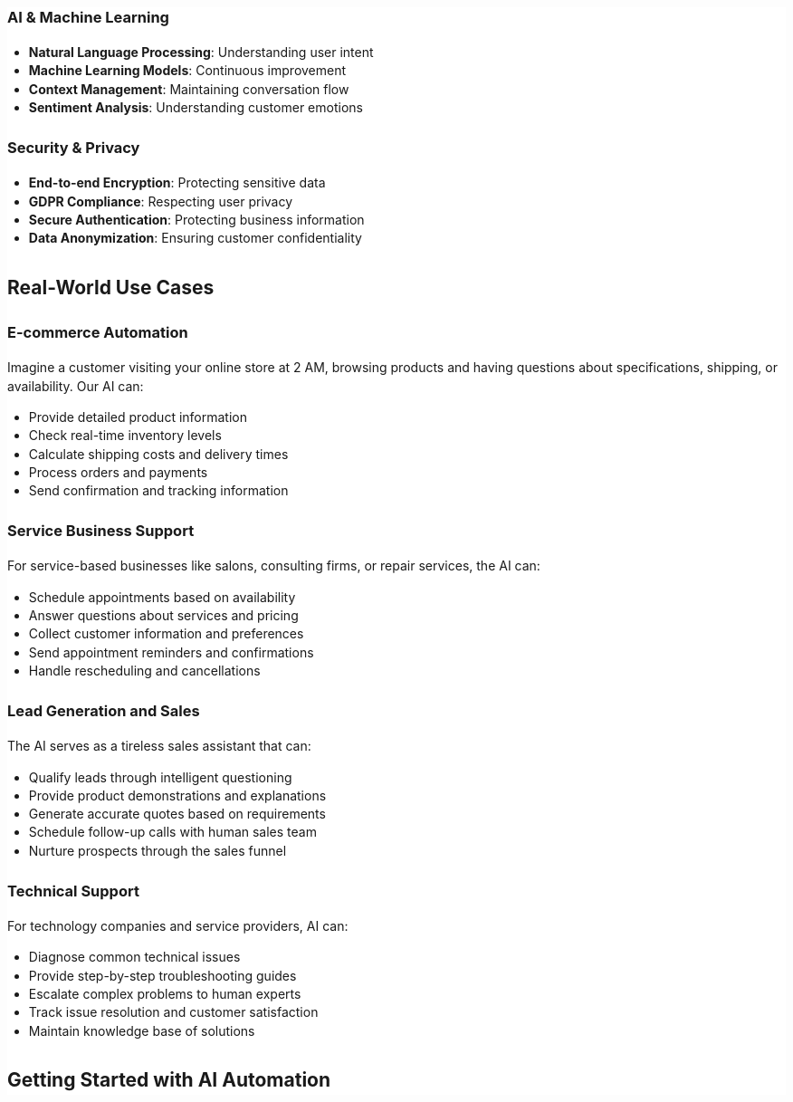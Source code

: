 ### **AI & Machine Learning**
- **Natural Language Processing**: Understanding user intent
- **Machine Learning Models**: Continuous improvement
- **Context Management**: Maintaining conversation flow
- **Sentiment Analysis**: Understanding customer emotions

### **Security & Privacy**
- **End-to-end Encryption**: Protecting sensitive data
- **GDPR Compliance**: Respecting user privacy
- **Secure Authentication**: Protecting business information
- **Data Anonymization**: Ensuring customer confidentiality

## Real-World Use Cases

### **E-commerce Automation**
Imagine a customer visiting your online store at 2 AM, browsing products and having questions about specifications, shipping, or availability. Our AI can:
- Provide detailed product information
- Check real-time inventory levels
- Calculate shipping costs and delivery times
- Process orders and payments
- Send confirmation and tracking information

### **Service Business Support**
For service-based businesses like salons, consulting firms, or repair services, the AI can:
- Schedule appointments based on availability
- Answer questions about services and pricing
- Collect customer information and preferences
- Send appointment reminders and confirmations
- Handle rescheduling and cancellations

### **Lead Generation and Sales**
The AI serves as a tireless sales assistant that can:
- Qualify leads through intelligent questioning
- Provide product demonstrations and explanations
- Generate accurate quotes based on requirements
- Schedule follow-up calls with human sales team
- Nurture prospects through the sales funnel

### **Technical Support**
For technology companies and service providers, AI can:
- Diagnose common technical issues
- Provide step-by-step troubleshooting guides
- Escalate complex problems to human experts
- Track issue resolution and customer satisfaction
- Maintain knowledge base of solutions

## Getting Started with AI Automation
